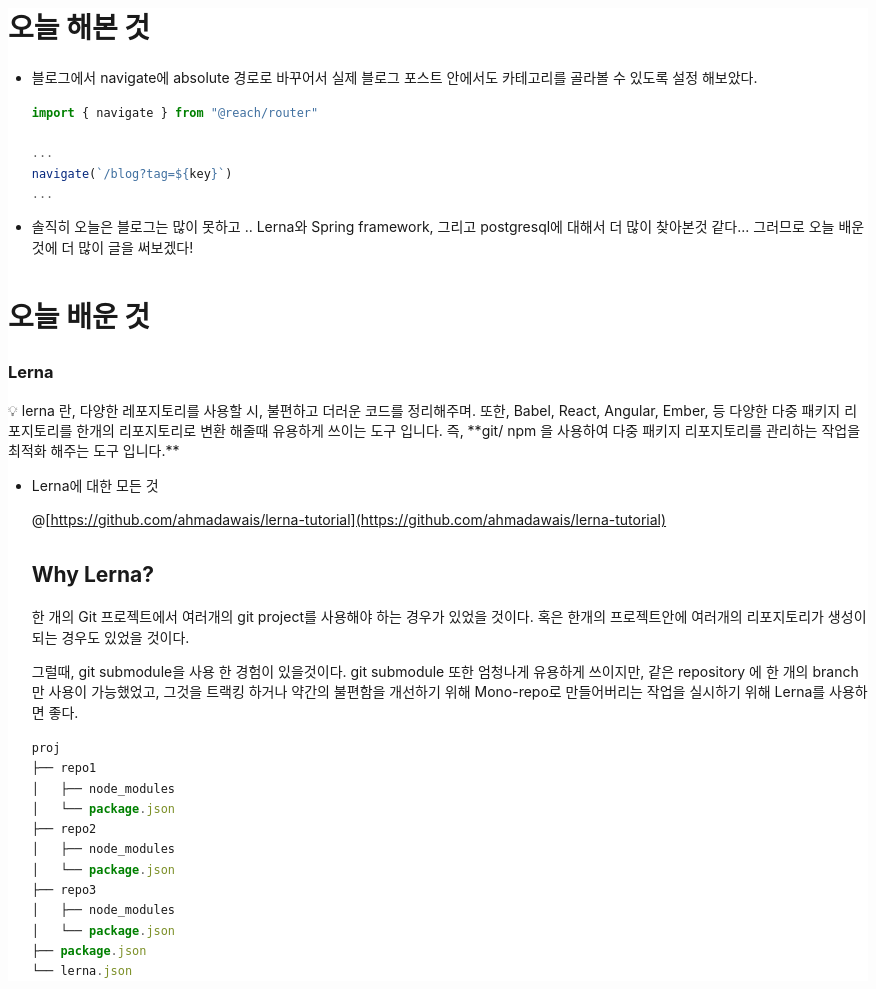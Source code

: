 # 오늘 해본 것

- 블로그에서 navigate에 absolute 경로로 바꾸어서 실제 블로그 포스트 안에서도 카테고리를 골라볼 수 있도록 설정 해보았다.
    
    ```jsx
    import { navigate } from "@reach/router"
    
    ...
    navigate(`/blog?tag=${key}`)
    ...
    ```
    
- 솔직히 오늘은 블로그는 많이 못하고 .. Lerna와 Spring framework, 그리고 postgresql에 대해서 더 많이 찾아본것 같다...  그러므로 오늘 배운것에 더 많이 글을 써보겠다!

# 오늘 배운 것

### Lerna

<aside>
💡 lerna 란, 
다양한 레포지토리를 사용할 시, 불편하고 더러운 코드를 정리해주며. 또한, Babel, React, Angular, Ember, 등 다양한 다중 패키지 리포지토리를 한개의 리포지토리로 변환 해줄때 유용하게 쓰이는 도구 입니다.
즉, **git/ npm 을 사용하여 다중 패키지 리포지토리를 관리하는 작업을 최적화 해주는 도구 입니다.**

</aside>

- Lerna에 대한 모든 것
    
    @[https://github.com/ahmadawais/lerna-tutorial](https://github.com/ahmadawais/lerna-tutorial)
    
    ## Why Lerna?
    
    한 개의 Git 프로젝트에서 여러개의 git project를 사용해야 하는 경우가 있었을 것이다. 혹은 한개의 프로젝트안에 여러개의 리포지토리가 생성이 되는 경우도 있었을 것이다. 
    
    그럴때, git submodule을 사용 한 경험이 있을것이다. git submodule 또한 엄청나게 유용하게 쓰이지만, 같은 repository 에 한 개의 branch만 사용이 가능했었고, 그것을 트랙킹 하거나 약간의 불편함을 개선하기 위해 Mono-repo로 만들어버리는 작업을 실시하기 위해 Lerna를 사용하면 좋다.
    
    ```jsx
    proj
    ├── repo1
    │   ├── node_modules
    │   └── package.json
    ├── repo2
    │   ├── node_modules
    │   └── package.json
    ├── repo3
    │   ├── node_modules
    │   └── package.json
    ├── package.json
    └── lerna.json
    ```
    